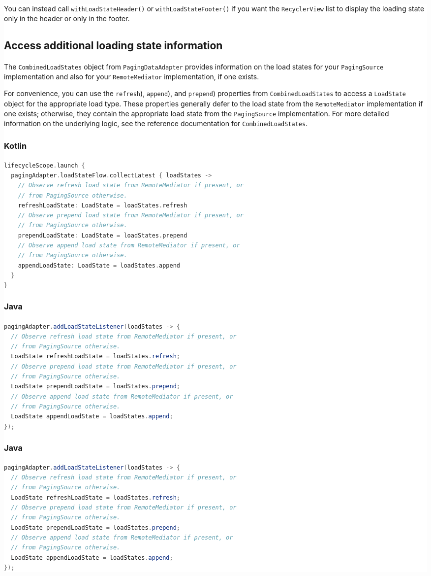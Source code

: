 You can instead call `withLoadStateHeader()` or `withLoadStateFooter()` if you want the `RecyclerView` list to display the loading state only in the header or only in the footer.

Access additional loading state information
-------------------------------------------

The `CombinedLoadStates` object from `PagingDataAdapter` provides information on the load states for your `PagingSource` implementation and also for your `RemoteMediator` implementation, if one exists.

For convenience, you can use the `refresh`), `append`), and `prepend`) properties from `CombinedLoadStates` to access a `LoadState` object for the appropriate load type. These properties generally defer to the load state from the `RemoteMediator` implementation if one exists; otherwise, they contain the appropriate load state from the `PagingSource` implementation. For more detailed information on the underlying logic, see the reference documentation for `CombinedLoadStates`.

### Kotlin

```kotlin
lifecycleScope.launch {
  pagingAdapter.loadStateFlow.collectLatest { loadStates ->
    // Observe refresh load state from RemoteMediator if present, or
    // from PagingSource otherwise.
    refreshLoadState: LoadState = loadStates.refresh
    // Observe prepend load state from RemoteMediator if present, or
    // from PagingSource otherwise.
    prependLoadState: LoadState = loadStates.prepend
    // Observe append load state from RemoteMediator if present, or
    // from PagingSource otherwise.
    appendLoadState: LoadState = loadStates.append
  }
}
```

### Java

```java
pagingAdapter.addLoadStateListener(loadStates -> {
  // Observe refresh load state from RemoteMediator if present, or
  // from PagingSource otherwise.
  LoadState refreshLoadState = loadStates.refresh;
  // Observe prepend load state from RemoteMediator if present, or
  // from PagingSource otherwise.
  LoadState prependLoadState = loadStates.prepend;
  // Observe append load state from RemoteMediator if present, or
  // from PagingSource otherwise.
  LoadState appendLoadState = loadStates.append;
});
```

### Java

```java
pagingAdapter.addLoadStateListener(loadStates -> {
  // Observe refresh load state from RemoteMediator if present, or
  // from PagingSource otherwise.
  LoadState refreshLoadState = loadStates.refresh;
  // Observe prepend load state from RemoteMediator if present, or
  // from PagingSource otherwise.
  LoadState prependLoadState = loadStates.prepend;
  // Observe append load state from RemoteMediator if present, or
  // from PagingSource otherwise.
  LoadState appendLoadState = loadStates.append;
});
```
